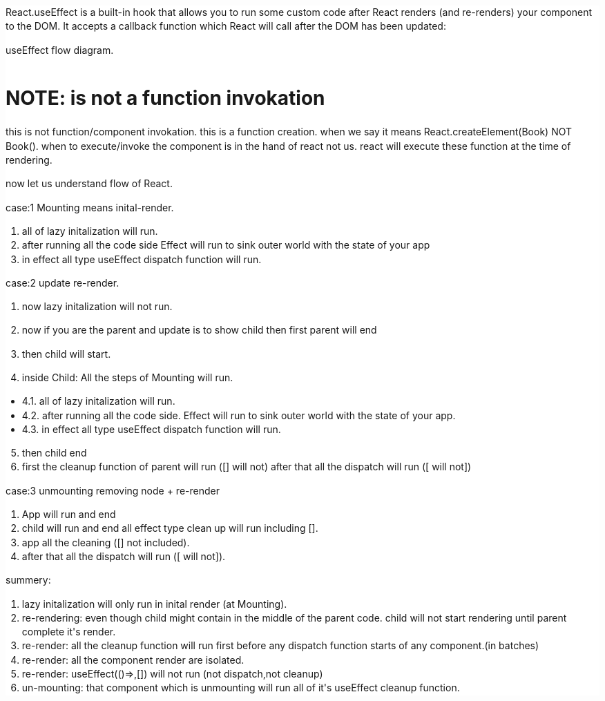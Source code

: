 
React.useEffect is a built-in hook that allows you to run some custom code after
React renders (and re-renders) your component to the DOM. It accepts a callback
function which React will call after the DOM has been updated:

useEffect flow diagram.

# NOTE: <Book/> is not a function invokation

<Book/> this is not function/component invokation. this is a function creation.
when we say <BOOK/> it means React.createElement(Book) NOT Book(). when to
execute/invoke the component is in the hand of react not us. react will execute
these function at the time of rendering.

now let us understand flow of React.

case:1 Mounting means inital-render.

1. all of lazy initalization will run.
2. after running all the code side Effect will run to sink outer world with the
   state of your app
3. in effect all type useEffect dispatch function will run.

case:2 update re-render.

1. now lazy initalization will not run.
2. now if you are the parent and update is to show child then first parent will
   end
3. then child will start.

4. inside Child: All the steps of Mounting will run.

- 4.1. all of lazy initalization will run.
- 4.2. after running all the code side. Effect will run to sink outer world with
  the state of your app.
- 4.3. in effect all type useEffect dispatch function will run.

5. then child end
6. first the cleanup function of parent will run ([] will not) after that all
   the dispatch will run ([ will not])

case:3 unmounting removing node + re-render

1. App will run and end
2. child will run and end all effect type clean up will run including [].
3. app all the cleaning ([] not included).
4. after that all the dispatch will run ([ will not]).

summery:

1. lazy initalization will only run in inital render (at Mounting).
2. re-rendering: even though child might contain in the middle of the parent
   code. child will not start rendering until parent complete it's render.
3. re-render: all the cleanup function will run first before any dispatch
   function starts of any component.(in batches)
4. re-render: all the component render are isolated.
5. re-render: useEffect(()=>,[]) will not run (not dispatch,not cleanup)
6. un-mounting: that component which is unmounting will run all of it's
   useEffect cleanup function.
